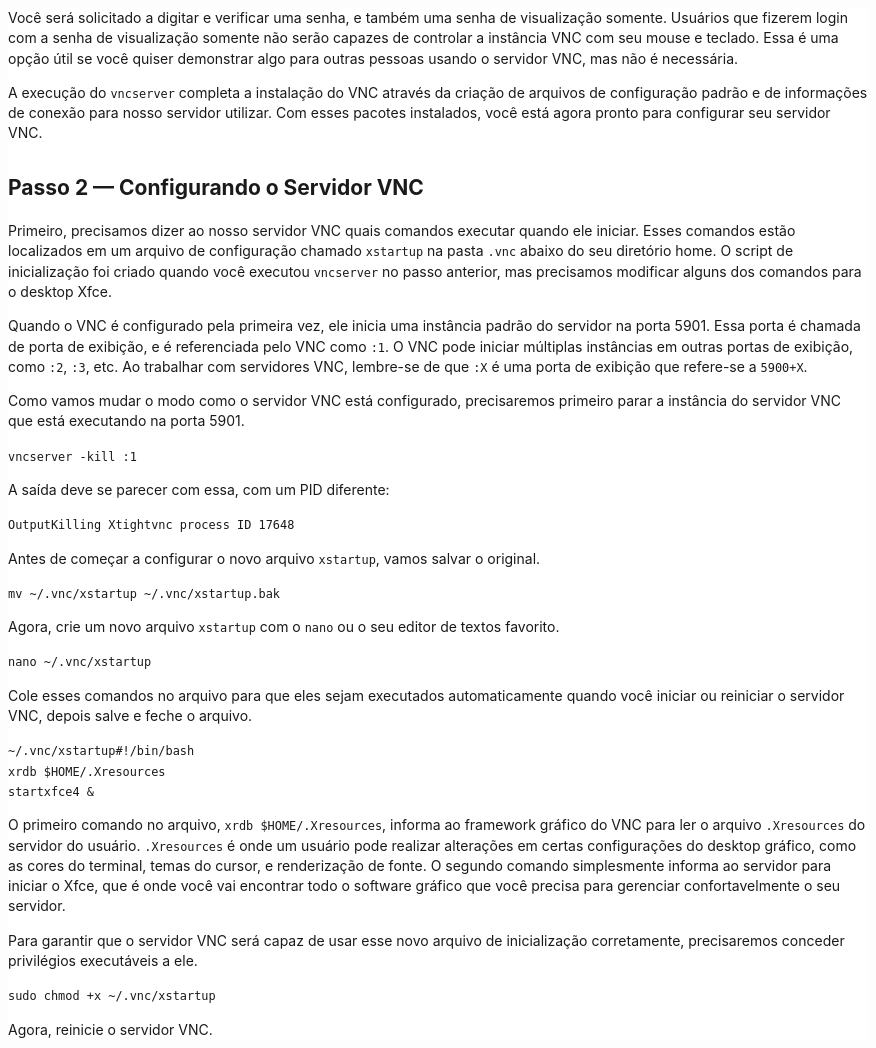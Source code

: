 Você será solicitado a digitar e verificar uma senha, e também uma senha de visualização somente. Usuários que fizerem login com a senha de visualização somente não serão capazes de controlar a instância VNC com seu mouse e teclado. Essa é uma opção útil se você quiser demonstrar algo para outras pessoas usando o servidor VNC, mas não é necessária.

A execução do `vncserver` completa a instalação do VNC através da criação de arquivos de configuração padrão e de informações de conexão para nosso servidor utilizar. Com esses pacotes instalados, você está agora pronto para configurar seu servidor VNC.

## Passo 2 — Configurando o Servidor VNC

Primeiro, precisamos dizer ao nosso servidor VNC quais comandos executar quando ele iniciar. Esses comandos estão localizados em um arquivo de configuração chamado `xstartup` na pasta `.vnc` abaixo do seu diretório home. O script de inicialização foi criado quando você executou `vncserver` no passo anterior, mas precisamos modificar alguns dos comandos para o desktop Xfce.

Quando o VNC é configurado pela primeira vez, ele inicia uma instância padrão do servidor na porta 5901. Essa porta é chamada de porta de exibição, e é referenciada pelo VNC como `:1`. O VNC pode iniciar múltiplas instâncias em outras portas de exibição, como `:2`, `:3`, etc. Ao trabalhar com servidores VNC, lembre-se de que `:X` é uma porta de exibição que refere-se a `5900+X`.

Como vamos mudar o modo como o servidor VNC está configurado, precisaremos primeiro parar a instância do servidor VNC que está executando na porta 5901.

    vncserver -kill :1

A saída deve se parecer com essa, com um PID diferente:

    OutputKilling Xtightvnc process ID 17648

Antes de começar a configurar o novo arquivo `xstartup`, vamos salvar o original.

    mv ~/.vnc/xstartup ~/.vnc/xstartup.bak

Agora, crie um novo arquivo `xstartup` com o `nano` ou o seu editor de textos favorito.

    nano ~/.vnc/xstartup

Cole esses comandos no arquivo para que eles sejam executados automaticamente quando você iniciar ou reiniciar o servidor VNC, depois salve e feche o arquivo.

    ~/.vnc/xstartup#!/bin/bash
    xrdb $HOME/.Xresources
    startxfce4 &

O primeiro comando no arquivo, `xrdb $HOME/.Xresources`, informa ao framework gráfico do VNC para ler o arquivo `.Xresources` do servidor do usuário. `.Xresources` é onde um usuário pode realizar alterações em certas configurações do desktop gráfico, como as cores do terminal, temas do cursor, e renderização de fonte. O segundo comando simplesmente informa ao servidor para iniciar o Xfce, que é onde você vai encontrar todo o software gráfico que você precisa para gerenciar confortavelmente o seu servidor.

Para garantir que o servidor VNC será capaz de usar esse novo arquivo de inicialização corretamente, precisaremos conceder privilégios executáveis a ele.

    sudo chmod +x ~/.vnc/xstartup

Agora, reinicie o servidor VNC.
